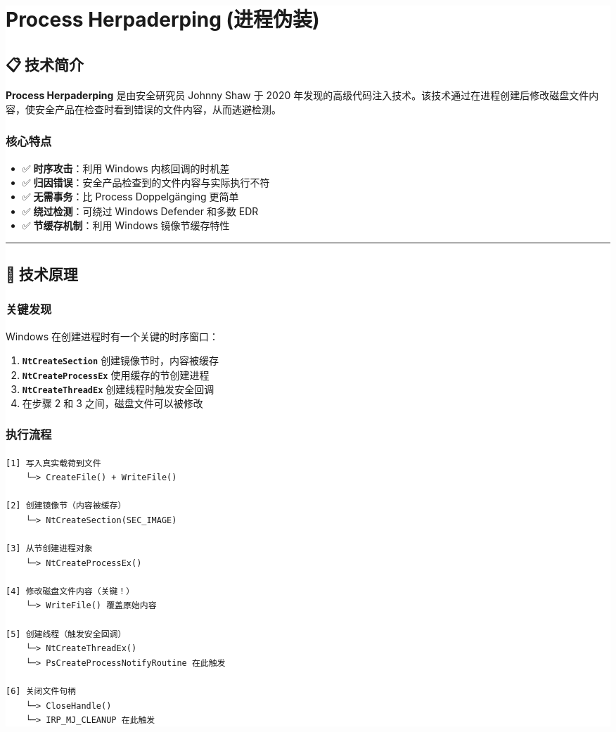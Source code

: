 # Process Herpaderping (进程伪装)

## 📋 技术简介

**Process Herpaderping** 是由安全研究员 Johnny Shaw 于 2020 年发现的高级代码注入技术。该技术通过在进程创建后修改磁盘文件内容，使安全产品在检查时看到错误的文件内容，从而逃避检测。

### 核心特点

- ✅ **时序攻击**：利用 Windows 内核回调的时机差
- ✅ **归因错误**：安全产品检查到的文件内容与实际执行不符
- ✅ **无需事务**：比 Process Doppelgänging 更简单
- ✅ **绕过检测**：可绕过 Windows Defender 和多数 EDR
- ✅ **节缓存机制**：利用 Windows 镜像节缓存特性

---

## 🔬 技术原理

### 关键发现

Windows 在创建进程时有一个关键的时序窗口：
1. **`NtCreateSection`** 创建镜像节时，内容被缓存
2. **`NtCreateProcessEx`** 使用缓存的节创建进程
3. **`NtCreateThreadEx`** 创建线程时触发安全回调
4. 在步骤 2 和 3 之间，磁盘文件可以被修改

### 执行流程

```
[1] 写入真实载荷到文件
    └─> CreateFile() + WriteFile()

[2] 创建镜像节（内容被缓存）
    └─> NtCreateSection(SEC_IMAGE)

[3] 从节创建进程对象
    └─> NtCreateProcessEx()

[4] 修改磁盘文件内容（关键！）
    └─> WriteFile() 覆盖原始内容

[5] 创建线程（触发安全回调）
    └─> NtCreateThreadEx()
    └─> PsCreateProcessNotifyRoutine 在此触发

[6] 关闭文件句柄
    └─> CloseHandle()
    └─> IRP_MJ_CLEANUP 在此触发
```
